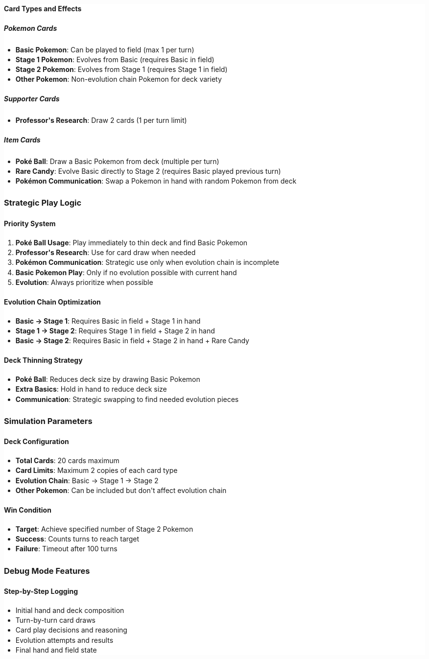 #### **Card Types and Effects**

##### **Pokemon Cards**
- **Basic Pokemon**: Can be played to field (max 1 per turn)
- **Stage 1 Pokemon**: Evolves from Basic (requires Basic in field)
- **Stage 2 Pokemon**: Evolves from Stage 1 (requires Stage 1 in field)
- **Other Pokemon**: Non-evolution chain Pokemon for deck variety

##### **Supporter Cards**
- **Professor's Research**: Draw 2 cards (1 per turn limit)

##### **Item Cards**
- **Poké Ball**: Draw a Basic Pokemon from deck (multiple per turn)
- **Rare Candy**: Evolve Basic directly to Stage 2 (requires Basic played previous turn)
- **Pokémon Communication**: Swap a Pokemon in hand with random Pokemon from deck

### Strategic Play Logic

#### **Priority System**
1. **Poké Ball Usage**: Play immediately to thin deck and find Basic Pokemon
2. **Professor's Research**: Use for card draw when needed
3. **Pokémon Communication**: Strategic use only when evolution chain is incomplete
4. **Basic Pokemon Play**: Only if no evolution possible with current hand
5. **Evolution**: Always prioritize when possible

#### **Evolution Chain Optimization**
- **Basic → Stage 1**: Requires Basic in field + Stage 1 in hand
- **Stage 1 → Stage 2**: Requires Stage 1 in field + Stage 2 in hand  
- **Basic → Stage 2**: Requires Basic in field + Stage 2 in hand + Rare Candy

#### **Deck Thinning Strategy**
- **Poké Ball**: Reduces deck size by drawing Basic Pokemon
- **Extra Basics**: Hold in hand to reduce deck size
- **Communication**: Strategic swapping to find needed evolution pieces

### Simulation Parameters

#### **Deck Configuration**
- **Total Cards**: 20 cards maximum
- **Card Limits**: Maximum 2 copies of each card type
- **Evolution Chain**: Basic → Stage 1 → Stage 2
- **Other Pokemon**: Can be included but don't affect evolution chain

#### **Win Condition**
- **Target**: Achieve specified number of Stage 2 Pokemon
- **Success**: Counts turns to reach target
- **Failure**: Timeout after 100 turns

### Debug Mode Features

#### **Step-by-Step Logging**
- Initial hand and deck composition
- Turn-by-turn card draws
- Card play decisions and reasoning
- Evolution attempts and results
- Final hand and field state
